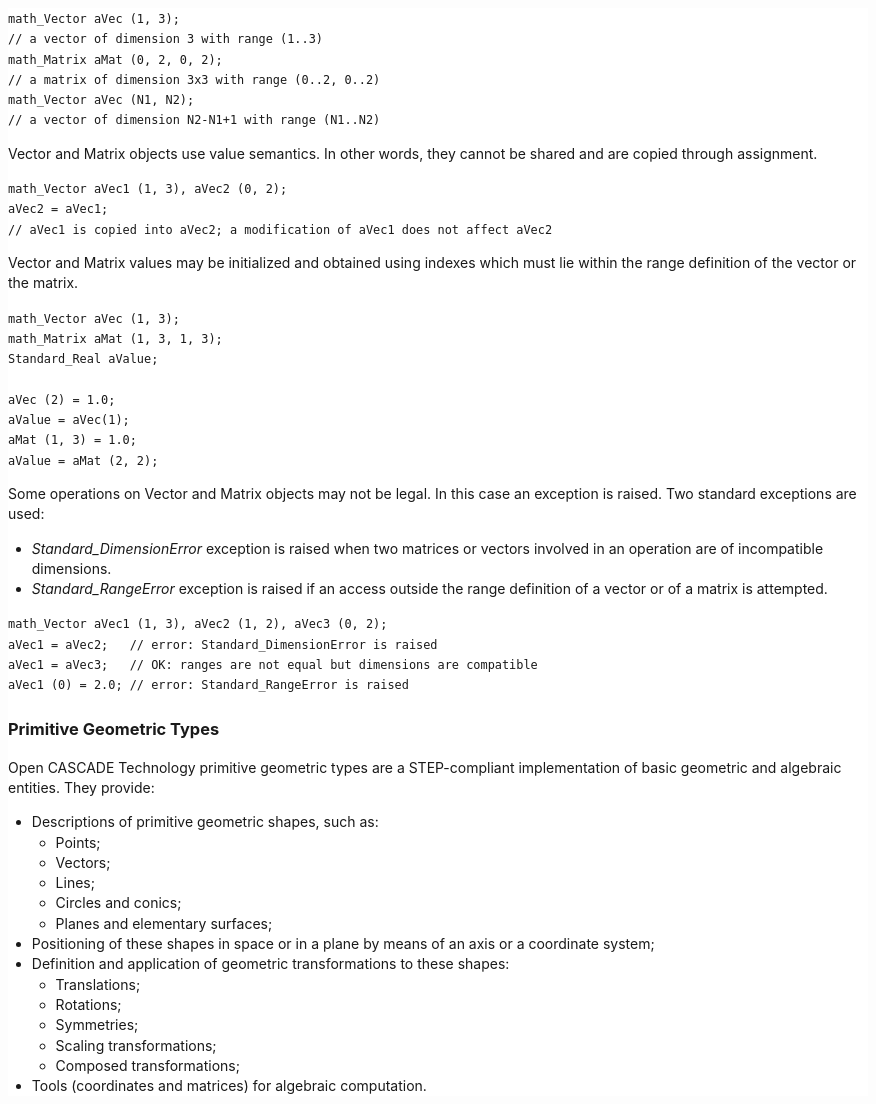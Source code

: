 ~~~~{.cpp}
math_Vector aVec (1, 3);
// a vector of dimension 3 with range (1..3)
math_Matrix aMat (0, 2, 0, 2);
// a matrix of dimension 3x3 with range (0..2, 0..2)
math_Vector aVec (N1, N2);
// a vector of dimension N2-N1+1 with range (N1..N2)
~~~~

Vector and Matrix objects use value semantics.
In other words, they cannot be shared and are copied through assignment.

~~~~{.cpp}
math_Vector aVec1 (1, 3), aVec2 (0, 2);
aVec2 = aVec1;
// aVec1 is copied into aVec2; a modification of aVec1 does not affect aVec2
~~~~

Vector and Matrix values may be initialized and obtained using indexes which must lie within the range definition of the vector or the matrix.

~~~~{.cpp}
math_Vector aVec (1, 3);
math_Matrix aMat (1, 3, 1, 3);
Standard_Real aValue;

aVec (2) = 1.0;
aValue = aVec(1);
aMat (1, 3) = 1.0;
aValue = aMat (2, 2);
~~~~

Some operations on Vector and Matrix objects may not be legal.
In this case an exception is raised.
Two standard exceptions are used:
  * *Standard_DimensionError* exception is raised when two matrices or vectors involved in an operation are of incompatible dimensions.
  * *Standard_RangeError* exception is raised if an access outside the range definition of a vector or of a matrix is attempted.

~~~~{.cpp}
math_Vector aVec1 (1, 3), aVec2 (1, 2), aVec3 (0, 2);
aVec1 = aVec2;   // error: Standard_DimensionError is raised
aVec1 = aVec3;   // OK: ranges are not equal but dimensions are compatible
aVec1 (0) = 2.0; // error: Standard_RangeError is raised
~~~~

<h3><a id="occt_occt_fcug_4_3">Primitive Geometric Types</a></h3>

Open CASCADE Technology primitive geometric types are a STEP-compliant implementation of basic geometric and algebraic entities.
They provide:
  * Descriptions of primitive geometric shapes, such as:
    * Points;
    * Vectors;
    * Lines;
    * Circles and conics;
    * Planes and elementary surfaces;
  * Positioning of these shapes in space or in a plane by means of an axis or a coordinate system;
  * Definition and application of geometric transformations to these shapes:
    * Translations;
    * Rotations;
    * Symmetries;
    * Scaling transformations;
    * Composed transformations;
  * Tools (coordinates and matrices) for algebraic computation.
